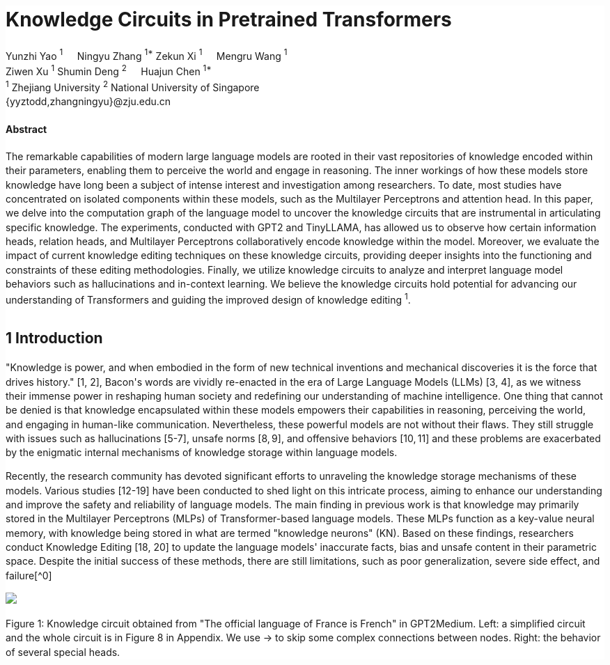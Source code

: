 # Knowledge Circuits in Pretrained Transformers 

Yunzhi Yao ${ }^{1} \quad$ Ningyu Zhang ${ }^{1 *}$ Zekun Xi ${ }^{1} \quad$ Mengru Wang ${ }^{1}$<br>Ziwen Xu ${ }^{1}$ Shumin Deng ${ }^{2} \quad$ Huajun Chen ${ }^{1 *}$<br>${ }^{1}$ Zhejiang University ${ }^{2}$ National University of Singapore<br>\{yyztodd,zhangningyu\}@zju.edu.cn


#### Abstract

The remarkable capabilities of modern large language models are rooted in their vast repositories of knowledge encoded within their parameters, enabling them to perceive the world and engage in reasoning. The inner workings of how these models store knowledge have long been a subject of intense interest and investigation among researchers. To date, most studies have concentrated on isolated components within these models, such as the Multilayer Perceptrons and attention head. In this paper, we delve into the computation graph of the language model to uncover the knowledge circuits that are instrumental in articulating specific knowledge. The experiments, conducted with GPT2 and TinyLLAMA, has allowed us to observe how certain information heads, relation heads, and Multilayer Perceptrons collaboratively encode knowledge within the model. Moreover, we evaluate the impact of current knowledge editing techniques on these knowledge circuits, providing deeper insights into the functioning and constraints of these editing methodologies. Finally, we utilize knowledge circuits to analyze and interpret language model behaviors such as hallucinations and in-context learning. We believe the knowledge circuits hold potential for advancing our understanding of Transformers and guiding the improved design of knowledge editing ${ }^{1}$.


## 1 Introduction

"Knowledge is power, and when embodied in the form of new technical inventions and mechanical discoveries it is the force that drives history." [1, 2], Bacon's words are vividly re-enacted in the era of Large Language Models (LLMs) [3, 4], as we witness their immense power in reshaping human society and redefining our understanding of machine intelligence. One thing that cannot be denied is that knowledge encapsulated within these models empowers their capabilities in reasoning, perceiving the world, and engaging in human-like communication. Nevertheless, these powerful models are not without their flaws. They still struggle with issues such as hallucinations [5-7], unsafe norms $[8,9]$, and offensive behaviors $[10,11]$ and these problems are exacerbated by the enigmatic internal mechanisms of knowledge storage within language models.

Recently, the research community has devoted significant efforts to unraveling the knowledge storage mechanisms of these models. Various studies [12-19] have been conducted to shed light on this intricate process, aiming to enhance our understanding and improve the safety and reliability of language models. The main finding in previous work is that knowledge may primarily stored in the Multilayer Perceptrons (MLPs) of Transformer-based language models. These MLPs function as a key-value neural memory, with knowledge being stored in what are termed "knowledge neurons" (KN). Based on these findings, researchers conduct Knowledge Editing [18, 20] to update the language models' inaccurate facts, bias and unsafe content in their parametric space. Despite the initial success of these methods, there are still limitations, such as poor generalization, severe side effect, and failure[^0]

![](https://cdn.mathpix.com/cropped/2024_06_04_646a3dc36a33a089bb45g-02.jpg?height=683&width=1393&top_left_y=239&top_left_x=363)

Figure 1: Knowledge circuit obtained from "The official language of France is French" in GPT2Medium. Left: a simplified circuit and the whole circuit is in Figure 8 in Appendix. We use $\rightarrow$ to skip some complex connections between nodes. Right: the behavior of several special heads.
